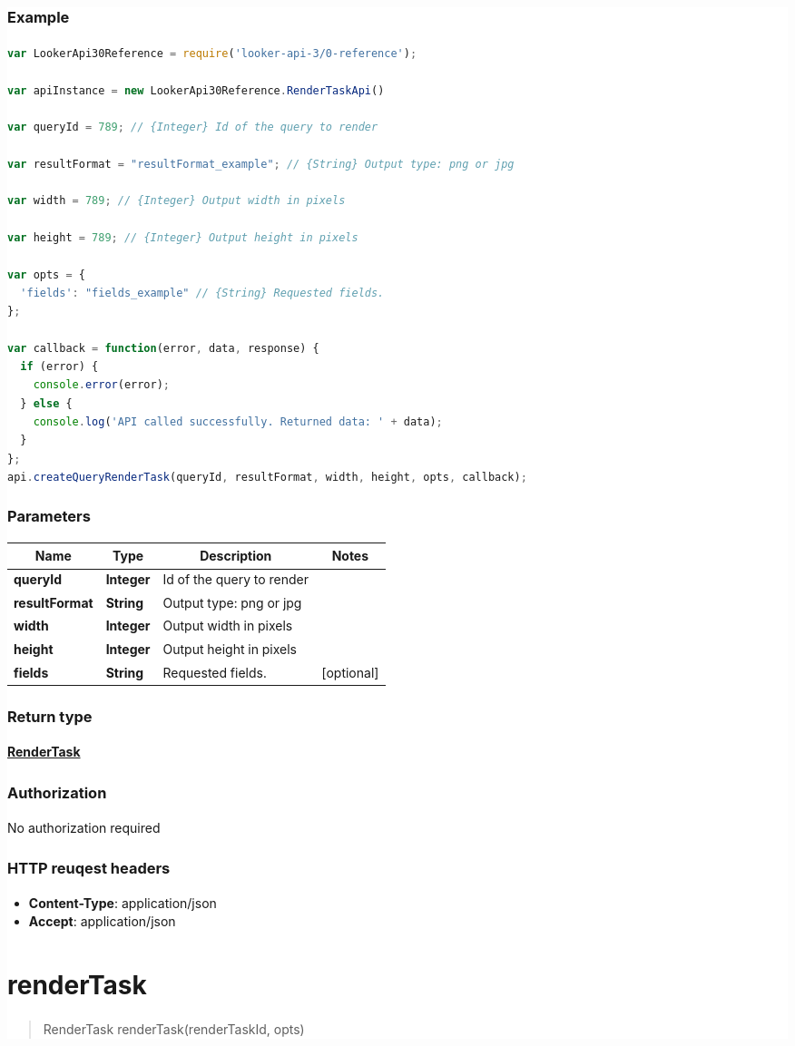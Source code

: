 ### Example
```javascript
var LookerApi30Reference = require('looker-api-3/0-reference');

var apiInstance = new LookerApi30Reference.RenderTaskApi()

var queryId = 789; // {Integer} Id of the query to render

var resultFormat = "resultFormat_example"; // {String} Output type: png or jpg

var width = 789; // {Integer} Output width in pixels

var height = 789; // {Integer} Output height in pixels

var opts = { 
  'fields': "fields_example" // {String} Requested fields.
};

var callback = function(error, data, response) {
  if (error) {
    console.error(error);
  } else {
    console.log('API called successfully. Returned data: ' + data);
  }
};
api.createQueryRenderTask(queryId, resultFormat, width, height, opts, callback);
```

### Parameters

Name | Type | Description  | Notes
------------- | ------------- | ------------- | -------------
 **queryId** | **Integer**| Id of the query to render | 
 **resultFormat** | **String**| Output type: png or jpg | 
 **width** | **Integer**| Output width in pixels | 
 **height** | **Integer**| Output height in pixels | 
 **fields** | **String**| Requested fields. | [optional] 

### Return type

[**RenderTask**](RenderTask.md)

### Authorization

No authorization required

### HTTP reuqest headers

 - **Content-Type**: application/json
 - **Accept**: application/json

<a name="renderTask"></a>
# **renderTask**
> RenderTask renderTask(renderTaskId, opts)
